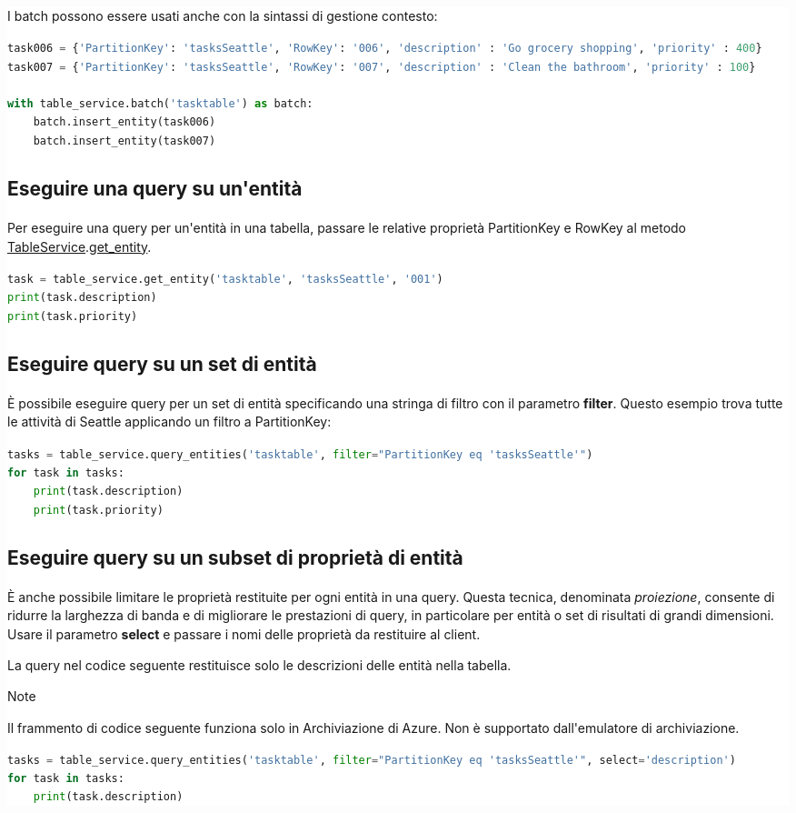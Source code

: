 I batch possono essere usati anche con la sintassi di gestione contesto:

```python
task006 = {'PartitionKey': 'tasksSeattle', 'RowKey': '006', 'description' : 'Go grocery shopping', 'priority' : 400}
task007 = {'PartitionKey': 'tasksSeattle', 'RowKey': '007', 'description' : 'Clean the bathroom', 'priority' : 100}

with table_service.batch('tasktable') as batch:
    batch.insert_entity(task006)
    batch.insert_entity(task007)
```

## <a name="query-for-an-entity"></a>Eseguire una query su un'entità

Per eseguire una query per un'entità in una tabella, passare le relative proprietà PartitionKey e RowKey al metodo [TableService][py_TableService].[get_entity][py_get_entity].

```python
task = table_service.get_entity('tasktable', 'tasksSeattle', '001')
print(task.description)
print(task.priority)
```

## <a name="query-a-set-of-entities"></a>Eseguire query su un set di entità

È possibile eseguire query per un set di entità specificando una stringa di filtro con il parametro **filter**. Questo esempio trova tutte le attività di Seattle applicando un filtro a PartitionKey:

```python
tasks = table_service.query_entities('tasktable', filter="PartitionKey eq 'tasksSeattle'")
for task in tasks:
    print(task.description)
    print(task.priority)
```

## <a name="query-a-subset-of-entity-properties"></a>Eseguire query su un subset di proprietà di entità

È anche possibile limitare le proprietà restituite per ogni entità in una query. Questa tecnica, denominata *proiezione*, consente di ridurre la larghezza di banda e di migliorare le prestazioni di query, in particolare per entità o set di risultati di grandi dimensioni. Usare il parametro **select** e passare i nomi delle proprietà da restituire al client.

La query nel codice seguente restituisce solo le descrizioni delle entità nella tabella.

> [!NOTE]
> Il frammento di codice seguente funziona solo in Archiviazione di Azure. Non è supportato dall'emulatore di archiviazione.

```python
tasks = table_service.query_entities('tasktable', filter="PartitionKey eq 'tasksSeattle'", select='description')
for task in tasks:
    print(task.description)
```


[py_commit_batch]: https://azure-storage.readthedocs.io/en/latest/ref/azure.storage.table.tableservice.html#azure.storage.table.tableservice.TableService.commit_batch
[py_create_table]: https://azure-storage.readthedocs.io/en/latest/ref/azure.storage.table.tableservice.html#azure.storage.table.tableservice.TableService.create_table
[py_delete_entity]: https://azure-storage.readthedocs.io/en/latest/ref/azure.storage.table.tableservice.html#azure.storage.table.tableservice.TableService.delete_entity
[py_delete_table]: https://azure-storage.readthedocs.io/en/latest/ref/azure.storage.table.tableservice.html#azure.storage.table.tableservice.TableService.delete_table
[py_Entity]: https://azure-storage.readthedocs.io/en/latest/ref/azure.storage.table.models.html#azure.storage.table.models.Entity
[py_get_entity]: https://azure-storage.readthedocs.io/en/latest/ref/azure.storage.table.tableservice.html#azure.storage.table.tableservice.TableService.get_entity
[py_insert_entity]: https://azure-storage.readthedocs.io/en/latest/ref/azure.storage.table.tableservice.html#azure.storage.table.tableservice.TableService.insert_entity
[py_insert_or_replace_entity]: https://azure-storage.readthedocs.io/en/latest/ref/azure.storage.table.tableservice.html#azure.storage.table.tableservice.TableService.insert_or_replace_entity
[py_merge_entity]: https://azure-storage.readthedocs.io/en/latest/ref/azure.storage.table.tableservice.html#azure.storage.table.tableservice.TableService.merge_entity
[py_update_entity]: https://azure-storage.readthedocs.io/en/latest/ref/azure.storage.table.tableservice.html#azure.storage.table.tableservice.TableService.update_entity
[py_TableService]: https://azure-storage.readthedocs.io/en/latest/ref/azure.storage.table.tableservice.html
[py_TableBatch]: https://azure-storage.readthedocs.io/en/latest/ref/azure.storage.table.tablebatch.html#azure.storage.table.tablebatch.TableBatch